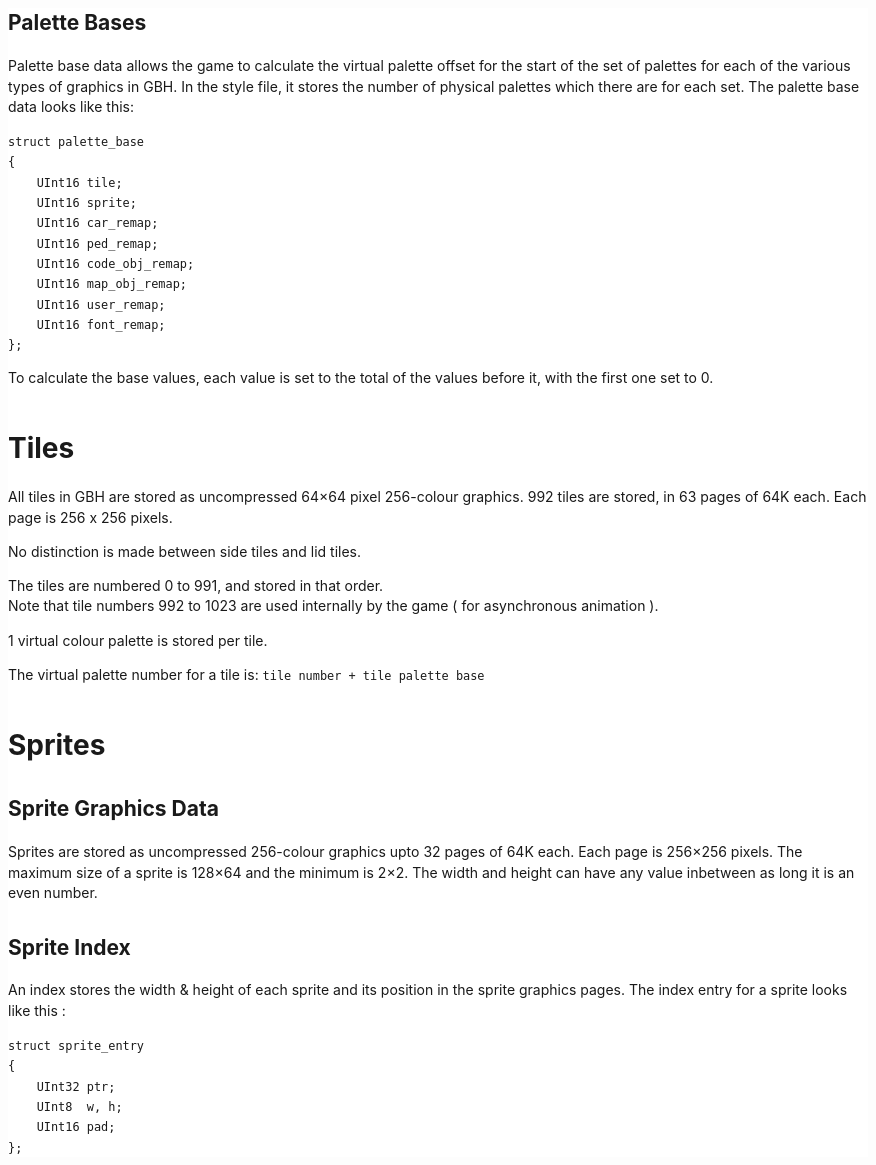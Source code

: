## Palette Bases

Palette base data allows the game to calculate the virtual palette offset for the start of the set of palettes for each of the various types of graphics in GBH. In the style file, it stores the number of physical palettes which there are for each set. The palette base data looks like this:

```
struct palette_base
{
	UInt16 tile;
	UInt16 sprite;
	UInt16 car_remap;
	UInt16 ped_remap;
	UInt16 code_obj_remap;
	UInt16 map_obj_remap;
	UInt16 user_remap;
	UInt16 font_remap;
};
```

To calculate the base values, each value is set to the total of the values before it, with the first one set to 0.

# Tiles

All tiles in GBH are stored as uncompressed 64×64 pixel 256-colour graphics. 992 tiles are stored, in 63 pages of 64K each. Each page is 256 x 256 pixels.

No distinction is made between side tiles and lid tiles.

The tiles are numbered 0 to 991, and stored in that order.  
Note that tile numbers 992 to 1023 are used internally by the game ( for asynchronous animation ).

1 virtual colour palette is stored per tile.

The virtual palette number for a tile is: `tile number + tile palette base`

# Sprites

## Sprite Graphics Data

Sprites are stored as uncompressed 256-colour graphics upto 32 pages of 64K each. Each page is 256×256 pixels. The maximum size of a sprite is 128×64 and the minimum is 2×2. The width and height can have any value inbetween as long it is an even number.

## Sprite Index

An index stores the width & height of each sprite and its position in the sprite graphics pages. The index entry for a sprite looks like this :

```
struct sprite_entry
{
	UInt32 ptr;
	UInt8  w, h;
	UInt16 pad;
};
```
